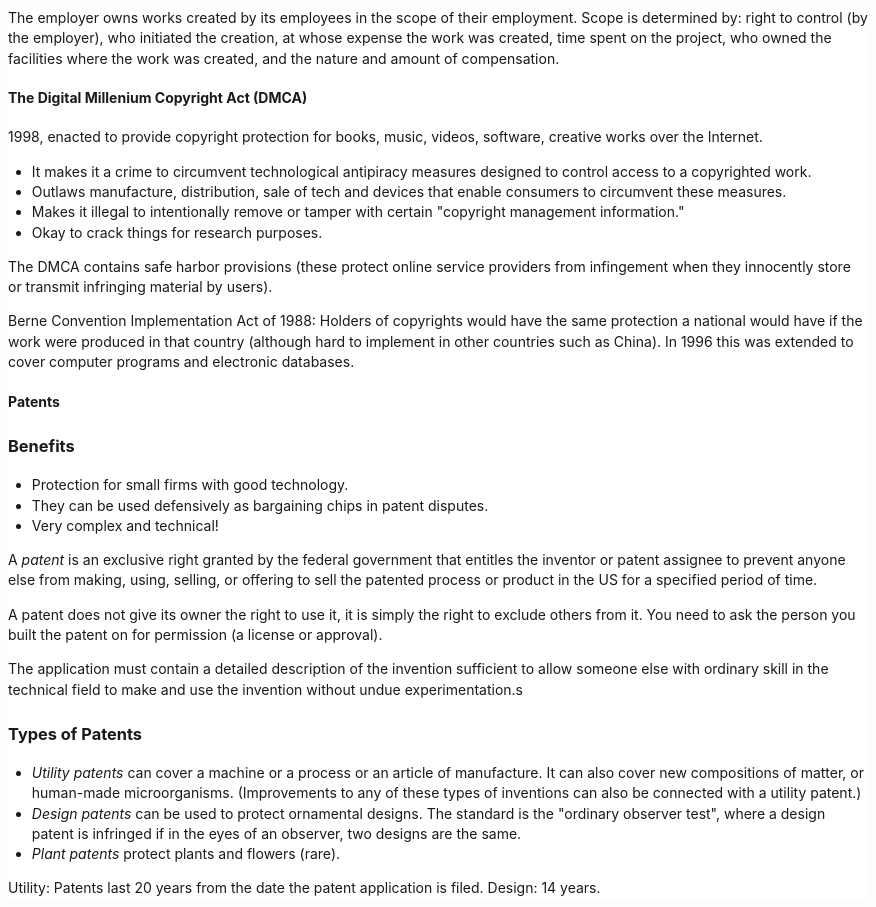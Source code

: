 The employer owns works created by its employees in the scope of their employment. Scope is determined by: right to control (by the employer), who initiated the creation, at whose expense the work was created, time spent on the project, who owned the facilities where the work was created, and the nature and amount of compensation.

#### The Digital Millenium Copyright Act (DMCA)

1998, enacted to provide copyright protection for books, music, videos, software, creative works over the Internet.

- It makes it a crime to circumvent technological antipiracy measures designed to control access to a copyrighted work.
- Outlaws manufacture, distribution, sale of tech and devices that enable consumers to circumvent these measures.
- Makes it illegal to intentionally remove or tamper with certain "copyright management information."
- Okay to crack things for research purposes.

The DMCA contains safe harbor provisions (these protect online service providers from infingement when they innocently store or transmit infringing material by users).

Berne Convention Implementation Act of 1988: Holders of copyrights would have the same protection a national would have if the work were produced in that country (although hard to implement in other countries such as China). In 1996 this was extended to cover computer programs and electronic databases.

#### Patents

### Benefits

- Protection for small firms with good technology.
- They can be used defensively as bargaining chips in patent disputes.
- Very complex and technical!

A _patent_ is an exclusive right granted by the federal government that entitles the inventor or patent assignee to prevent anyone else from making, using, selling, or offering to sell the patented process or product in the US for a specified period of time.

A patent does not give its owner the right to use it, it is simply the right to exclude others from it. You need to ask the person you built the patent on for permission (a license or approval).

The application must contain a detailed description of the invention sufficient to allow someone else with ordinary skill in the technical field to make and use the invention without undue experimentation.s

### Types of Patents

- *Utility patents* can cover a machine or a process or an article of manufacture. It can also cover new compositions of matter, or human-made microorganisms. (Improvements to any of these types of inventions can also be connected with a utility patent.)
- *Design patents* can be used to protect ornamental designs. The standard is the "ordinary observer test", where a design patent is infringed if in the eyes of an observer, two designs are the same.
- *Plant patents* protect plants and flowers (rare).

Utility: Patents last 20 years from the date the patent application is filed. Design: 14 years.
